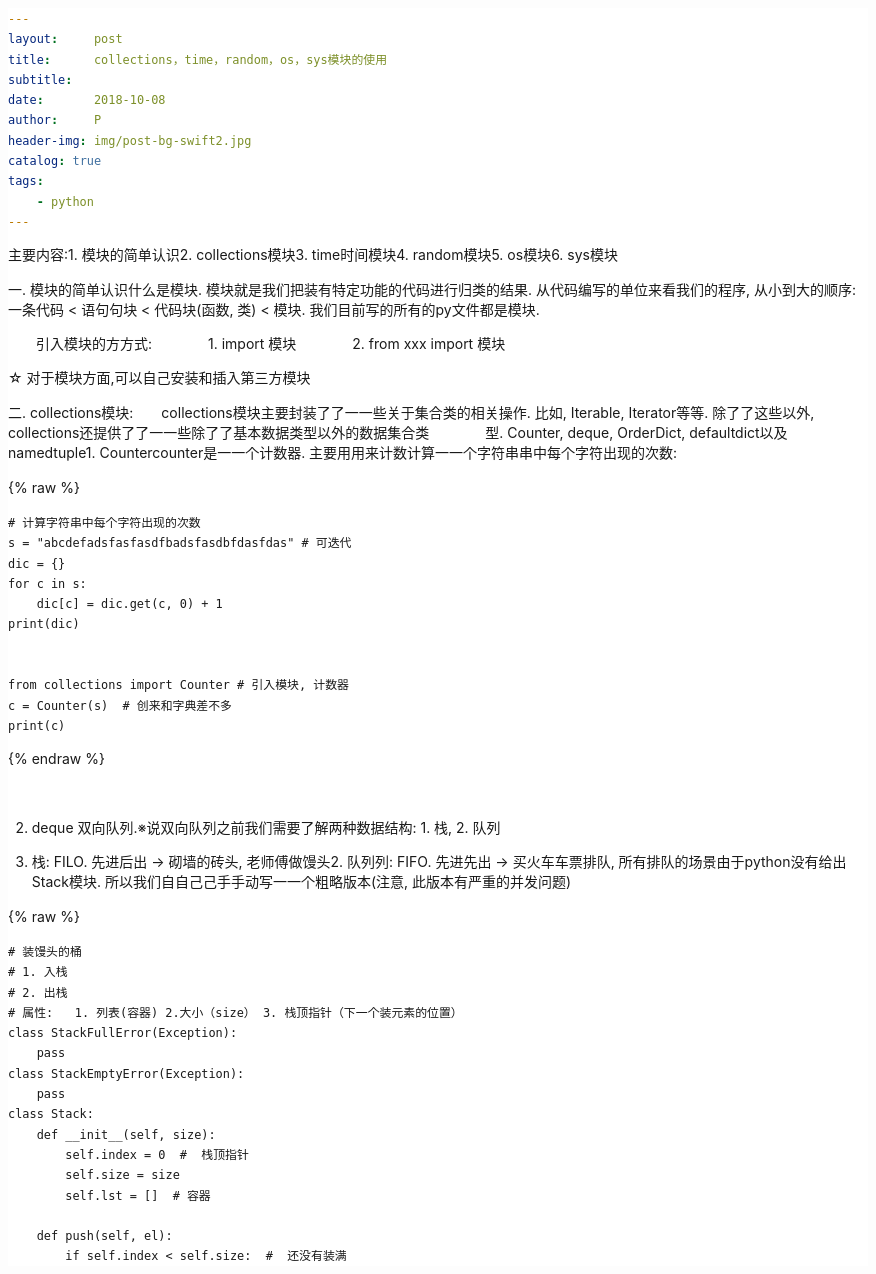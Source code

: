 ```yaml
---
layout:     post
title:      collections，time，random，os，sys模块的使用
subtitle:   
date:       2018-10-08
author:     P
header-img: img/post-bg-swift2.jpg
catalog: true
tags:
    - python
---
```

主要内容:1. 模块的简单认识2. collections模块3. time时间模块4. random模块5. os模块6. sys模块

一. 模块的简单认识什么是模块. 模块就是我们把装有特定功能的代码进行归类的结果. 从代码编写的单位来看我们的程序, 从小到大的顺序: 一条代码 < 语句句块 < 代码块(函数, 类) < 模块. 我们目前写的所有的py文件都是模块.

　　引入模块的⽅方式:　　　　1. import 模块　　　　2. from xxx import 模块

☆ 对于模块方面,可以自己安装和插入第三方模块

二. collections模块:　　collections模块主要封装了了⼀一些关于集合类的相关操作. 比如, Iterable, Iterator等等. 除了了这些以外, collections还提供了了⼀一些除了了基本数据类型以外的数据集合类　　　　型. Counter, deque, OrderDict, defaultdict以及namedtuple1. Countercounter是⼀一个计数器. 主要⽤用来计数计算⼀一个字符串串中每个字符出现的次数:

{% raw %}
```
# 计算字符串中每个字符出现的次数
s = "abcdefadsfasfasdfbadsfasdbfdasfdas" # 可迭代
dic = {}
for c in s:
    dic[c] = dic.get(c, 0) + 1
print(dic)


from collections import Counter # 引入模块, 计数器
c = Counter(s)  # 创来和字典差不多
print(c)

```
{% endraw %}

　　

2. deque 双向队列.※说双向队列之前我们需要了解两种数据结构:     1. 栈, 2. 队列

1. 栈: FILO. 先进后出 -> 砌墙的砖头, 老师傅做馒头2. 队列列: FIFO. 先进先出 -> 买火⻋车票排队, 所有排队的场景由于python没有给出Stack模块. 所以我们⾃自⼰己⼿手动写⼀一个粗略版本(注意, 此版本有严重的并发问题)

{% raw %}
```
# 装馒头的桶
# 1. 入栈
# 2. 出栈
# 属性:   1. 列表(容器) 2.大小（size） 3. 栈顶指针（下一个装元素的位置）
class StackFullError(Exception):
    pass
class StackEmptyError(Exception):
    pass
class Stack:
    def __init__(self, size):
        self.index = 0  #  栈顶指针
        self.size = size
        self.lst = []  # 容器

    def push(self, el):
        if self.index < self.size:  #  还没有装满
```